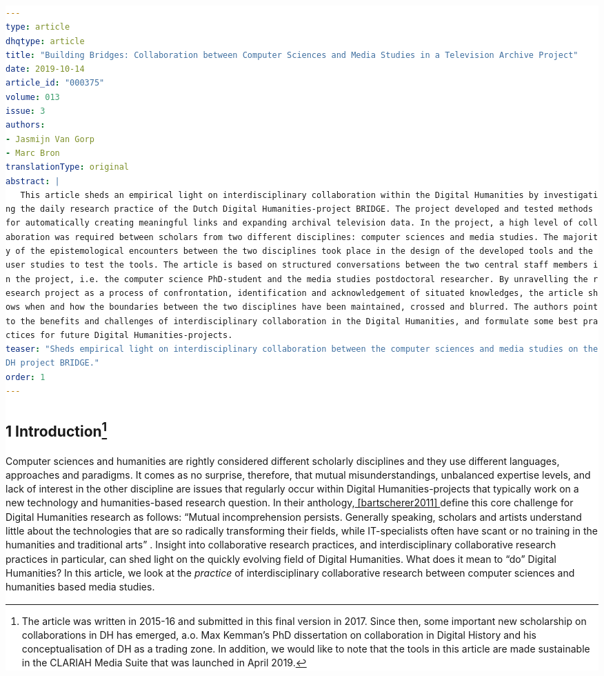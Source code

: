```yaml
---
type: article
dhqtype: article
title: "Building Bridges: Collaboration between Computer Sciences and Media Studies in a Television Archive Project"
date: 2019-10-14
article_id: "000375"
volume: 013
issue: 3
authors:
- Jasmijn Van Gorp
- Marc Bron
translationType: original
abstract: |
   This article sheds an empirical light on interdisciplinary collaboration within the Digital Humanities by investigating the daily research practice of the Dutch Digital Humanities-project BRIDGE. The project developed and tested methods for automatically creating meaningful links and expanding archival television data. In the project, a high level of collaboration was required between scholars from two different disciplines: computer sciences and media studies. The majority of the epistemological encounters between the two disciplines took place in the design of the developed tools and the user studies to test the tools. The article is based on structured conversations between the two central staff members in the project, i.e. the computer science PhD-student and the media studies postdoctoral researcher. By unravelling the research project as a process of confrontation, identification and acknowledgement of situated knowledges, the article shows when and how the boundaries between the two disciplines have been maintained, crossed and blurred. The authors point to the benefits and challenges of interdisciplinary collaboration in the Digital Humanities, and formulate some best practices for future Digital Humanities-projects.
teaser: "Sheds empirical light on interdisciplinary collaboration between the computer sciences and media studies on the DH project BRIDGE."
order: 1
---
```




## 1 Introduction[^1] 

Computer sciences and humanities are rightly considered different scholarly disciplines and they use different languages, approaches and paradigms. It comes as no surprise, therefore, that mutual misunderstandings, unbalanced expertise levels, and lack of interest in the other discipline are issues that regularly occur within Digital Humanities-projects that typically work on a new technology and humanities-based research question. In their anthology,<a class="footnote-ref" href="#bartscherer2011"> [bartscherer2011] </a>define this core challenge for Digital Humanities research as follows: “Mutual incomprehension persists. Generally speaking, scholars and artists understand little about the technologies that are so radically transforming their fields, while IT-specialists often have scant or no training in the humanities and traditional arts” . Insight into collaborative research practices, and interdisciplinary collaborative research practices in particular, can shed light on the quickly evolving field of Digital Humanities. What does it mean to “do” Digital Humanities? In this article, we look at the _practice_ of interdisciplinary collaborative research between computer sciences and humanities based media studies.


[^1]: The article was written in 2015-16 and submitted in this final version in 2017. Since then, some important new scholarship on collaborations in DH has emerged, a.o. Max Kemman’s PhD dissertation on collaboration in Digital History and his conceptualisation of DH as a trading zone. In addition, we would like to note that the tools in this article are made sustainable in the CLARIAH Media Suite that was launched in April 2019.
[^2]: This is the case in one of the current projects in which we are involved: the tools are made sustainable in the large-scale Dutch research infrastructure project CLARIAH (2015-18), see[clariah.nl](https://clariah.nl/)for more information.
[^3]: However, computer science papers are not (easily) collected, let alone read by humanities scholars. Therefore, this article also shed a “humanities” light on the results of the computer science papers.
[^4]: About 12 people have been involved in this project, i.c. in the supervision of the research, the development of the interfaces and the conducting of user studies: professors, archivists and software developers.
[^5]: See[https://en.wikipedia.org/wiki/Michael_Jackson_(disambiguation)](https://en.wikipedia.org/wiki/Michael_Jackson_(disambiguation)).
[^6]: We are now aware this name does not sound attractive in French-language contexts.
[^7]: The interface MeRDES was redesigned into AVResearcherXL as part of the follow-up project QuaMeRDES<a class="footnote-ref" href="#vangorp2015"> [vangorp2015] </a>. In the current project CLARIAH, AVResearcherXL is being rebuilt as a “recipe tool” in the infrastracture Media Suite, and hence made sustainable for a wider user group of humanities scholars. See<a class="footnote-ref" href="#martinezortiz2017"> [martinezortiz2017] </a>.
[^8]: They did not experiment with video conferencing. They preferred to work in the same space rather than having online meetings.## Bibliography